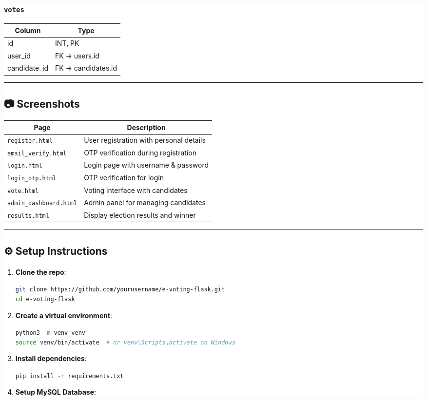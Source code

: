 ### `votes`

| Column        | Type               |
| ------------- | ------------------ |
| id            | INT, PK            |
| user\_id      | FK → users.id      |
| candidate\_id | FK → candidates.id |

---

## 📷 Screenshots

| Page                   | Description                             |
| ---------------------- | --------------------------------------- |
| `register.html`        | User registration with personal details |
| `email_verify.html`    | OTP verification during registration    |
| `login.html`           | Login page with username & password     |
| `login_otp.html`       | OTP verification for login              |
| `vote.html`            | Voting interface with candidates        |
| `admin_dashboard.html` | Admin panel for managing candidates     |
| `results.html`         | Display election results and winner     |

---

## ⚙️ Setup Instructions

1. **Clone the repo**:

   ```bash
   git clone https://github.com/yourusername/e-voting-flask.git
   cd e-voting-flask
   ```

2. **Create a virtual environment**:

   ```bash
   python3 -m venv venv
   source venv/bin/activate  # or venv\Scripts\activate on Windows
   ```

3. **Install dependencies**:

   ```bash
   pip install -r requirements.txt
   ```

4. **Setup MySQL Database**:
